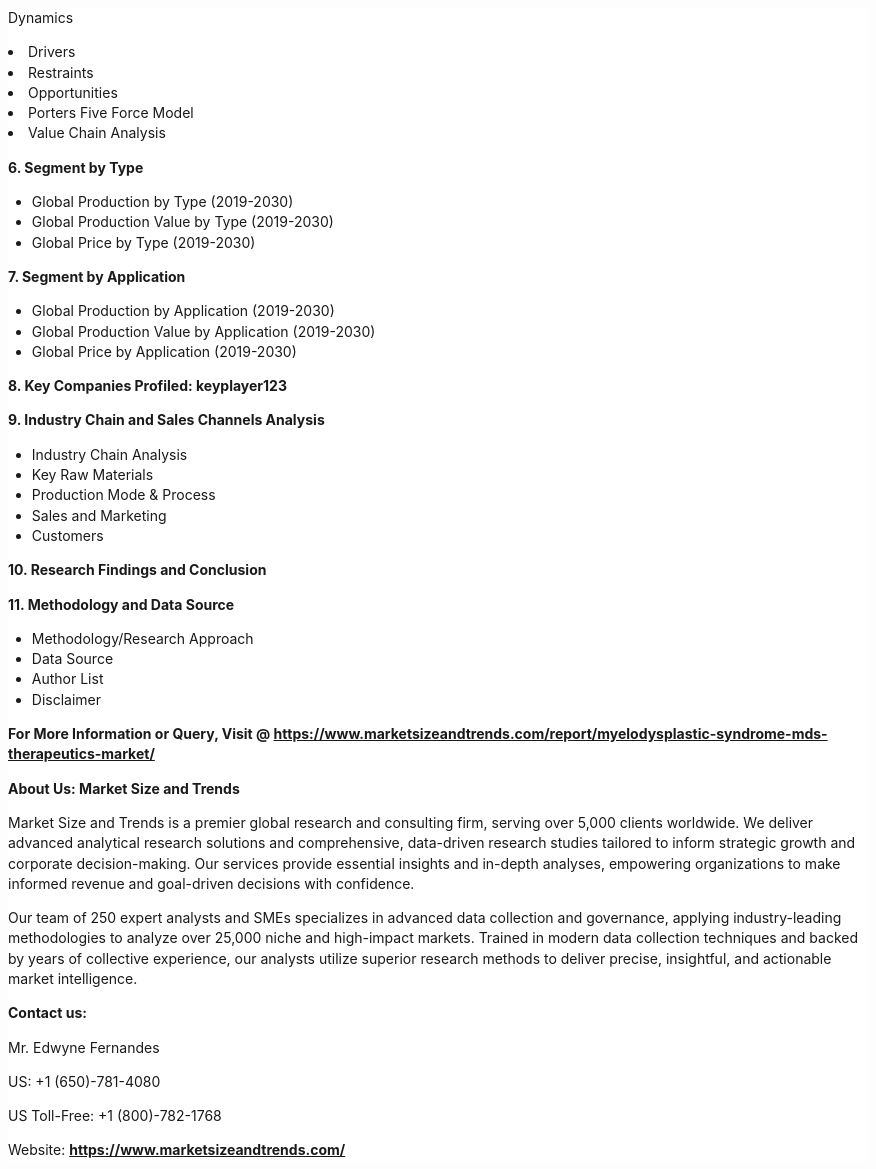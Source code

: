 Dynamics</li><li>Drivers</li><li>Restraints</li><li>Opportunities</li><li>Porters Five Force Model</li><li>Value Chain Analysis&nbsp;</li></ul><p><strong>6. Segment by Type</strong></p><ul><li>Global Production by Type (2019-2030)</li><li>Global Production Value by Type (2019-2030)</li><li>Global Price by Type (2019-2030)</li></ul><p><strong>7. Segment by Application</strong></p><ul><li>Global Production by Application (2019-2030)</li><li>Global Production Value by Application (2019-2030)</li><li>Global Price by Application (2019-2030)</li></ul><p><strong>8. Key Companies Profiled: keyplayer123</strong></p><p><strong>9. Industry Chain and Sales Channels Analysis</strong></p><ul><li>Industry Chain Analysis</li><li>Key Raw Materials</li><li>Production Mode &amp; Process</li><li>Sales and Marketing</li><li>Customers</li></ul><p><strong>10. Research Findings and Conclusion</strong></p><p><strong>11. Methodology and Data Source</strong></p><ul><li>Methodology/Research Approach</li><li>Data Source</li><li>Author List</li><li>Disclaimer</li></ul></p><p><strong>For More Information or Query, Visit @ <a href="https://www.marketsizeandtrends.com/report/myelodysplastic-syndrome-mds-therapeutics-market/">https://www.marketsizeandtrends.com/report/myelodysplastic-syndrome-mds-therapeutics-market/</a></strong></p><p><strong>About Us: Market Size and Trends</strong></p><p>Market Size and Trends is a premier global research and consulting firm, serving over 5,000 clients worldwide. We deliver advanced analytical research solutions and comprehensive, data-driven research studies tailored to inform strategic growth and corporate decision-making. Our services provide essential insights and in-depth analyses, empowering organizations to make informed revenue and goal-driven decisions with confidence.</p><p>Our team of 250 expert analysts and SMEs specializes in advanced data collection and governance, applying industry-leading methodologies to analyze over 25,000 niche and high-impact markets. Trained in modern data collection techniques and backed by years of collective experience, our analysts utilize superior research methods to deliver precise, insightful, and actionable market intelligence.</p><p><strong>Contact us:</strong></p><p>Mr. Edwyne Fernandes</p><p>US: +1 (650)-781-4080</p><p>US Toll-Free: +1 (800)-782-1768</p><p>Website: <strong><a href="https://www.marketsizeandtrends.com/">https://www.marketsizeandtrends.com/</a></strong></p>
